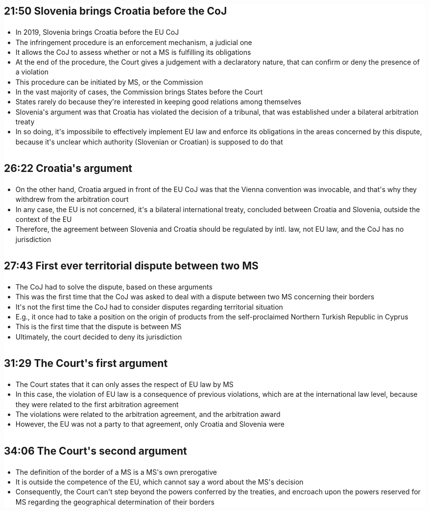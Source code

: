 ## 21:50 Slovenia brings Croatia before the CoJ

- In 2019, Slovenia brings Croatia before the EU CoJ
- The infringement procedure is an enforcement mechanism, a judicial one
- It allows the CoJ to assess whether or not a MS is fulfilling its obligations
- At the end of the procedure, the Court gives a judgement with a declaratory nature, that can confirm or deny the presence of a violation
- This procedure can be initiated by MS, or the Commission
- In the vast majority of cases, the Commission brings States before the Court
- States rarely do because they're interested in keeping good relations among themselves
- Slovenia's argument was that Croatia has violated the decision of a tribunal, that was established under a bilateral arbitration treaty
- In so doing, it's impossibile to effectively implement EU law and enforce its obligations in the areas concerned by this dispute, because it's unclear which authority (Slovenian or Croatian) is supposed to do that

## 26:22 Croatia's argument

- On the other hand, Croatia argued in front of the EU CoJ was that the Vienna convention was invocable, and that's why they withdrew from the arbitration court
- In any case, the EU is not concerned, it's a bilateral international treaty, concluded between Croatia and Slovenia, outside the context of the EU
- Therefore, the agreement between Slovenia and Croatia should be regulated by intl. law, not EU law, and the CoJ has no jurisdiction

## 27:43 First ever territorial dispute between two MS

- The CoJ had to solve the dispute, based on these arguments
- This was the first time that the CoJ was asked to deal with a dispute between two MS concerning their borders
- It's not the first time the CoJ had to consider disputes regarding territorial situation
- E.g., it once had to take a position on the origin of products from the self-proclaimed Northern Turkish Republic in Cyprus
- This is the first time that the dispute is between MS
- Ultimately, the court decided to deny its jurisdiction

## 31:29 The Court's first argument

- The Court states that it can only asses the respect of EU law by MS
- In this case, the violation of EU law is a consequence of previous violations, which are at the international law level, because they were related to the first arbitration agreement
- The violations were related to the arbitration agreement, and the arbitration award
- However, the EU was not a party to that agreement, only Croatia and Slovenia were

## 34:06 The Court's second argument

- The definition of the border of a MS is a MS's own prerogative
- It is outside the competence of the EU, which cannot say a word about the MS's decision
- Consequently, the Court can't step beyond the powers conferred by the treaties, and encroach upon the powers reserved for MS regarding the geographical determination of their borders
